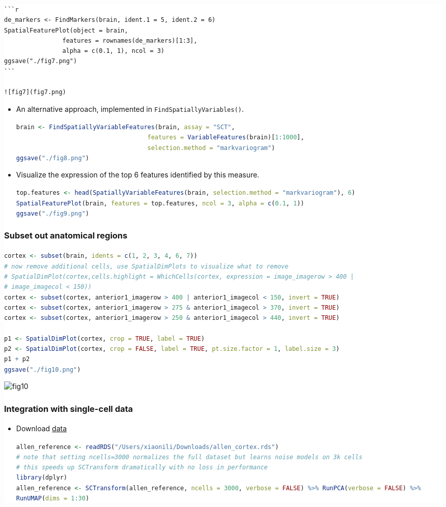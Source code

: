     ```r
    de_markers <- FindMarkers(brain, ident.1 = 5, ident.2 = 6)
    SpatialFeaturePlot(object = brain, 
                    features = rownames(de_markers)[1:3], 
                    alpha = c(0.1, 1), ncol = 3)
    ggsave("./fig7.png")
    ```

    ![fig7](fig7.png)

  - An alternative approach, implemented in `FindSpatiallyVariables()`.
  
    ```r
    brain <- FindSpatiallyVariableFeatures(brain, assay = "SCT", 
                                        features = VariableFeatures(brain)[1:1000], 
                                        selection.method = "markvariogram")
    ggsave("./fig8.png")
    ```

- Visualize the expression of the top 6 features identified by this measure.

    ```r
    top.features <- head(SpatiallyVariableFeatures(brain, selection.method = "markvariogram"), 6)
    SpatialFeaturePlot(brain, features = top.features, ncol = 3, alpha = c(0.1, 1))
    ggsave("./fig9.png")
    ```

### Subset out anatomical regions

```r
cortex <- subset(brain, idents = c(1, 2, 3, 4, 6, 7))
# now remove additional cells, use SpatialDimPlots to visualize what to remove
# SpatialDimPlot(cortex,cells.highlight = WhichCells(cortex, expression = image_imagerow > 400 |
# image_imagecol < 150))
cortex <- subset(cortex, anterior1_imagerow > 400 | anterior1_imagecol < 150, invert = TRUE)
cortex <- subset(cortex, anterior1_imagerow > 275 & anterior1_imagecol > 370, invert = TRUE)
cortex <- subset(cortex, anterior1_imagerow > 250 & anterior1_imagecol > 440, invert = TRUE)

p1 <- SpatialDimPlot(cortex, crop = TRUE, label = TRUE)
p2 <- SpatialDimPlot(cortex, crop = FALSE, label = TRUE, pt.size.factor = 1, label.size = 3)
p1 + p2
ggsave("./fig10.png")
```

![fig10](fig10.png)

### Integration with single-cell data

- Download [data](https://www.dropbox.com/s/cuowvm4vrf65pvq/allen_cortex.rds?dl=1)

    ```r
    allen_reference <- readRDS("/Users/xiaonili/Downloads/allen_cortex.rds")
    # note that setting ncells=3000 normalizes the full dataset but learns noise models on 3k cells
    # this speeds up SCTransform dramatically with no loss in performance
    library(dplyr)
    allen_reference <- SCTransform(allen_reference, ncells = 3000, verbose = FALSE) %>% RunPCA(verbose = FALSE) %>% 
    RunUMAP(dims = 1:30)
